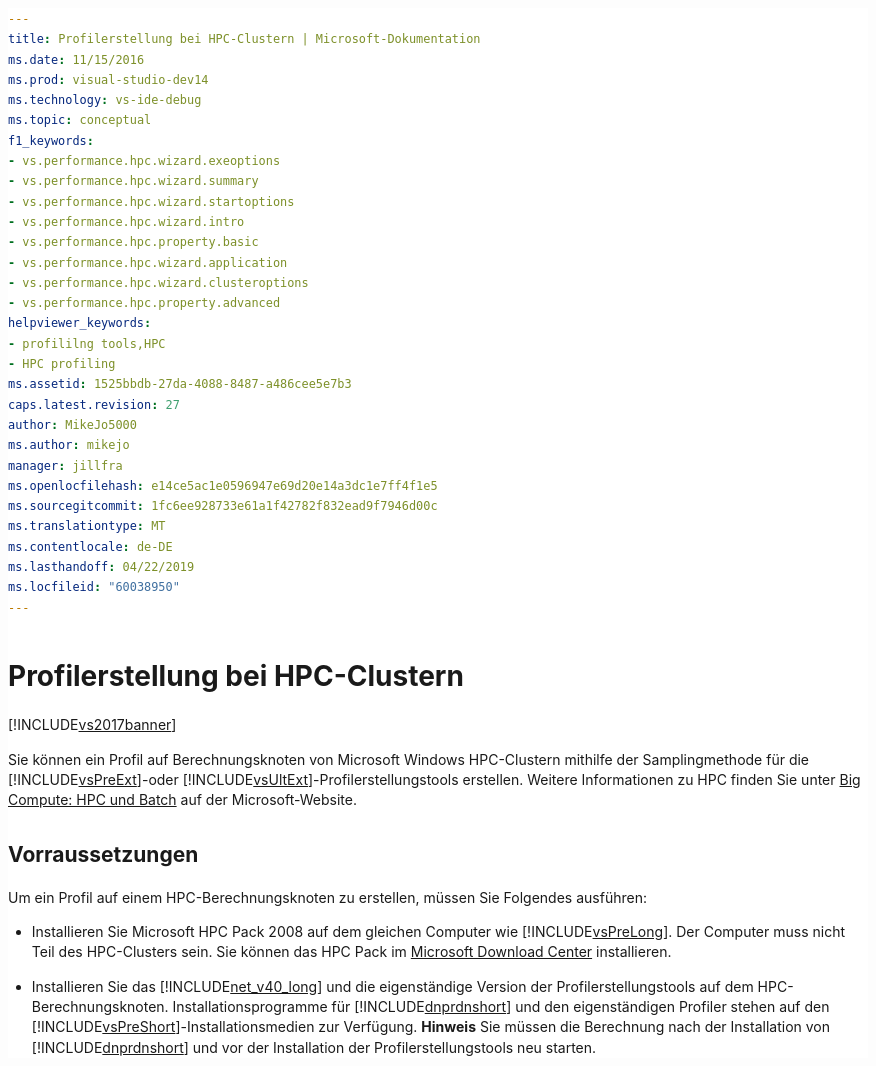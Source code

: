 ```yaml
---
title: Profilerstellung bei HPC-Clustern | Microsoft-Dokumentation
ms.date: 11/15/2016
ms.prod: visual-studio-dev14
ms.technology: vs-ide-debug
ms.topic: conceptual
f1_keywords:
- vs.performance.hpc.wizard.exeoptions
- vs.performance.hpc.wizard.summary
- vs.performance.hpc.wizard.startoptions
- vs.performance.hpc.wizard.intro
- vs.performance.hpc.property.basic
- vs.performance.hpc.wizard.application
- vs.performance.hpc.wizard.clusteroptions
- vs.performance.hpc.property.advanced
helpviewer_keywords:
- profililng tools,HPC
- HPC profiling
ms.assetid: 1525bbdb-27da-4088-8487-a486cee5e7b3
caps.latest.revision: 27
author: MikeJo5000
ms.author: mikejo
manager: jillfra
ms.openlocfilehash: e14ce5ac1e0596947e69d20e14a3dc1e7ff4f1e5
ms.sourcegitcommit: 1fc6ee928733e61a1f42782f832ead9f7946d00c
ms.translationtype: MT
ms.contentlocale: de-DE
ms.lasthandoff: 04/22/2019
ms.locfileid: "60038950"
---
```

# <a name="profiling-on-hpc-high-performance-computing-clusters"></a>Profilerstellung bei HPC-Clustern
[!INCLUDE[vs2017banner](../includes/vs2017banner.md)]

Sie können ein Profil auf Berechnungsknoten von Microsoft Windows HPC-Clustern mithilfe der Samplingmethode für die [!INCLUDE[vsPreExt](../includes/vspreext-md.md)]-oder [!INCLUDE[vsUltExt](../includes/vsultext-md.md)]-Profilerstellungstools erstellen. Weitere Informationen zu HPC finden Sie unter [Big Compute: HPC und Batch](https://azure.microsoft.com/solutions/big-compute/) auf der Microsoft-Website.  
  
## <a name="prerequisites"></a>Vorraussetzungen  
 Um ein Profil auf einem HPC-Berechnungsknoten zu erstellen, müssen Sie Folgendes ausführen:  
  
- Installieren Sie Microsoft HPC Pack 2008 auf dem gleichen Computer wie [!INCLUDE[vsPreLong](../includes/vsprelong-md.md)]. Der Computer muss nicht Teil des HPC-Clusters sein. Sie können das HPC Pack im [Microsoft Download Center](http://go.microsoft.com/fwlink/?LinkID=177414) installieren.  
  
- Installieren Sie das [!INCLUDE[net_v40_long](../includes/net-v40-long-md.md)] und die eigenständige Version der Profilerstellungstools auf dem HPC-Berechnungsknoten. Installationsprogramme für [!INCLUDE[dnprdnshort](../includes/dnprdnshort-md.md)] und den eigenständigen Profiler stehen auf den [!INCLUDE[vsPreShort](../includes/vspreshort-md.md)]-Installationsmedien zur Verfügung. **Hinweis** Sie müssen die Berechnung nach der Installation von [!INCLUDE[dnprdnshort](../includes/dnprdnshort-md.md)] und vor der Installation der Profilerstellungstools neu starten.  
  